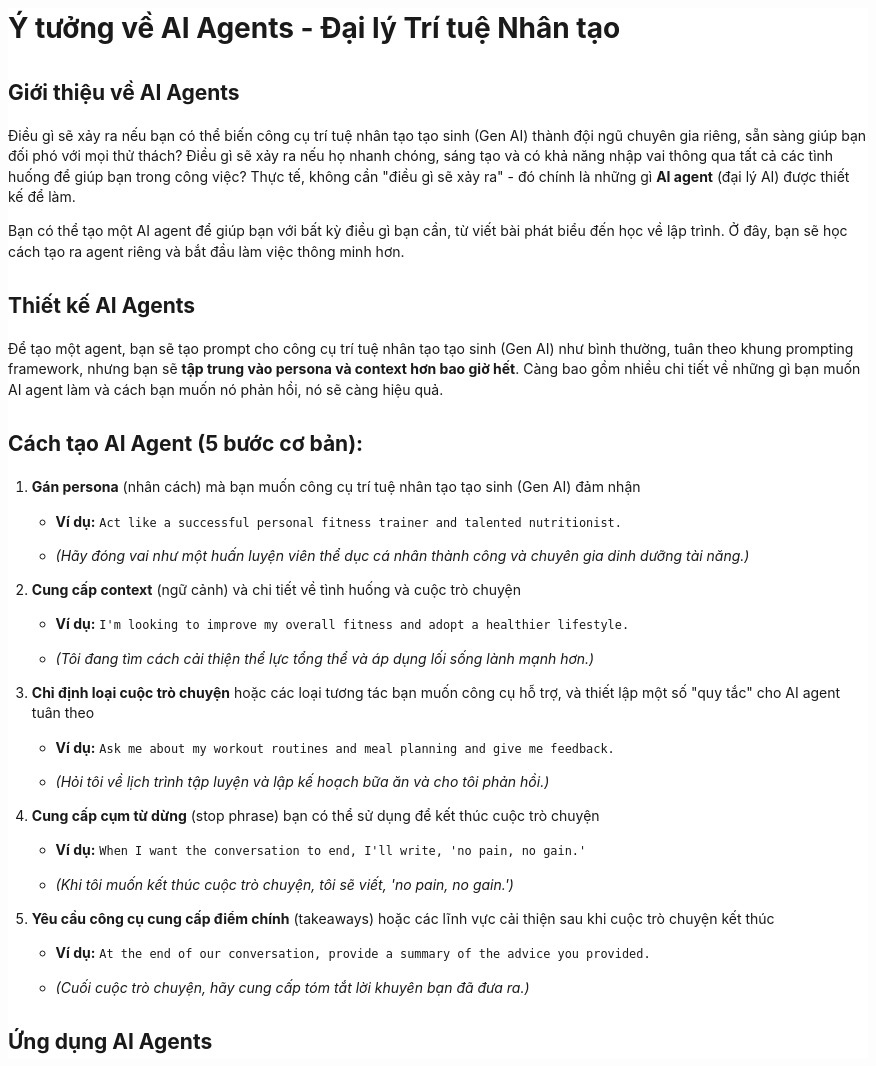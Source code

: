 # Ý tưởng về AI Agents - Đại lý Trí tuệ Nhân tạo

## Giới thiệu về AI Agents

Điều gì sẽ xảy ra nếu bạn có thể biến công cụ trí tuệ nhân tạo tạo sinh (Gen AI) thành đội ngũ chuyên gia riêng, sẵn sàng giúp bạn đối phó với mọi thử thách? Điều gì sẽ xảy ra nếu họ nhanh chóng, sáng tạo và có khả năng nhập vai thông qua tất cả các tình huống để giúp bạn trong công việc? Thực tế, không cần "điều gì sẽ xảy ra" - đó chính là những gì **AI agent** (đại lý AI) được thiết kế để làm.

Bạn có thể tạo một AI agent để giúp bạn với bất kỳ điều gì bạn cần, từ viết bài phát biểu đến học về lập trình. Ở đây, bạn sẽ học cách tạo ra agent riêng và bắt đầu làm việc thông minh hơn.

## Thiết kế AI Agents

Để tạo một agent, bạn sẽ tạo prompt cho công cụ trí tuệ nhân tạo tạo sinh (Gen AI) như bình thường, tuân theo khung prompting framework, nhưng bạn sẽ **tập trung vào persona và context hơn bao giờ hết**. Càng bao gồm nhiều chi tiết về những gì bạn muốn AI agent làm và cách bạn muốn nó phản hồi, nó sẽ càng hiệu quả.

## Cách tạo AI Agent (5 bước cơ bản):

1. **Gán persona** (nhân cách) mà bạn muốn công cụ trí tuệ nhân tạo tạo sinh (Gen AI) đảm nhận
    
    - **Ví dụ:** `Act like a successful personal fitness trainer and talented nutritionist.`
        
    - _(Hãy đóng vai như một huấn luyện viên thể dục cá nhân thành công và chuyên gia dinh dưỡng tài năng.)_
        
2. **Cung cấp context** (ngữ cảnh) và chi tiết về tình huống và cuộc trò chuyện
    
    - **Ví dụ:** `I'm looking to improve my overall fitness and adopt a healthier lifestyle.`
        
    - _(Tôi đang tìm cách cải thiện thể lực tổng thể và áp dụng lối sống lành mạnh hơn.)_
        
3. **Chỉ định loại cuộc trò chuyện** hoặc các loại tương tác bạn muốn công cụ hỗ trợ, và thiết lập một số "quy tắc" cho AI agent tuân theo
    
    - **Ví dụ:** `Ask me about my workout routines and meal planning and give me feedback.`
        
    - _(Hỏi tôi về lịch trình tập luyện và lập kế hoạch bữa ăn và cho tôi phản hồi.)_
        
4. **Cung cấp cụm từ dừng** (stop phrase) bạn có thể sử dụng để kết thúc cuộc trò chuyện
    
    - **Ví dụ:** `When I want the conversation to end, I'll write, 'no pain, no gain.'`
        
    - _(Khi tôi muốn kết thúc cuộc trò chuyện, tôi sẽ viết, 'no pain, no gain.')_
        
5. **Yêu cầu công cụ cung cấp điểm chính** (takeaways) hoặc các lĩnh vực cải thiện sau khi cuộc trò chuyện kết thúc
    
    - **Ví dụ:** `At the end of our conversation, provide a summary of the advice you provided.`
        
    - _(Cuối cuộc trò chuyện, hãy cung cấp tóm tắt lời khuyên bạn đã đưa ra.)_
        

## Ứng dụng AI Agents
